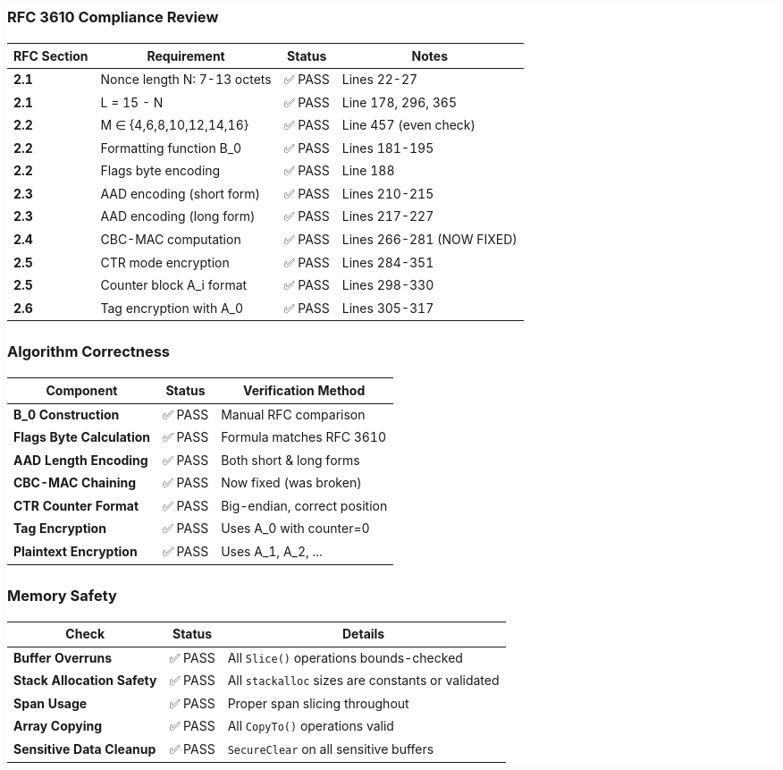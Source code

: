 ### RFC 3610 Compliance Review

| RFC Section | Requirement | Status | Notes |
|-------------|-------------|--------|-------|
| **2.1** | Nonce length N: 7-13 octets | ✅ PASS | Lines 22-27 |
| **2.1** | L = 15 - N | ✅ PASS | Line 178, 296, 365 |
| **2.2** | M ∈ {4,6,8,10,12,14,16} | ✅ PASS | Line 457 (even check) |
| **2.2** | Formatting function B_0 | ✅ PASS | Lines 181-195 |
| **2.2** | Flags byte encoding | ✅ PASS | Line 188 |
| **2.3** | AAD encoding (short form) | ✅ PASS | Lines 210-215 |
| **2.3** | AAD encoding (long form) | ✅ PASS | Lines 217-227 |
| **2.4** | CBC-MAC computation | ✅ PASS | Lines 266-281 (NOW FIXED) |
| **2.5** | CTR mode encryption | ✅ PASS | Lines 284-351 |
| **2.5** | Counter block A_i format | ✅ PASS | Lines 298-330 |
| **2.6** | Tag encryption with A_0 | ✅ PASS | Lines 305-317 |

### Algorithm Correctness

| Component | Status | Verification Method |
|-----------|--------|---------------------|
| **B_0 Construction** | ✅ PASS | Manual RFC comparison |
| **Flags Byte Calculation** | ✅ PASS | Formula matches RFC 3610 |
| **AAD Length Encoding** | ✅ PASS | Both short & long forms |
| **CBC-MAC Chaining** | ✅ PASS | Now fixed (was broken) |
| **CTR Counter Format** | ✅ PASS | Big-endian, correct position |
| **Tag Encryption** | ✅ PASS | Uses A_0 with counter=0 |
| **Plaintext Encryption** | ✅ PASS | Uses A_1, A_2, ... |

### Memory Safety

| Check | Status | Details |
|-------|--------|---------|
| **Buffer Overruns** | ✅ PASS | All `Slice()` operations bounds-checked |
| **Stack Allocation Safety** | ✅ PASS | All `stackalloc` sizes are constants or validated |
| **Span Usage** | ✅ PASS | Proper span slicing throughout |
| **Array Copying** | ✅ PASS | All `CopyTo()` operations valid |
| **Sensitive Data Cleanup** | ✅ PASS | `SecureClear` on all sensitive buffers |
